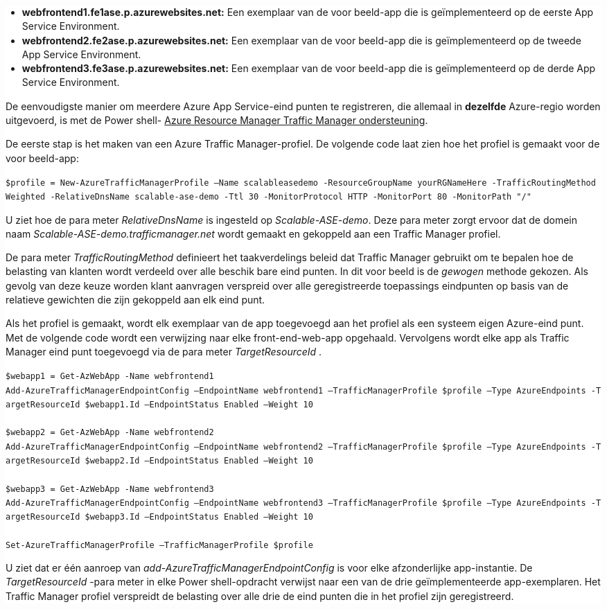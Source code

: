 * **webfrontend1.fe1ase.p.azurewebsites.net:**  Een exemplaar van de voor beeld-app die is geïmplementeerd op de eerste App Service Environment.
* **webfrontend2.fe2ase.p.azurewebsites.net:**  Een exemplaar van de voor beeld-app die is geïmplementeerd op de tweede App Service Environment.
* **webfrontend3.fe3ase.p.azurewebsites.net:**  Een exemplaar van de voor beeld-app die is geïmplementeerd op de derde App Service Environment.

De eenvoudigste manier om meerdere Azure App Service-eind punten te registreren, die allemaal in **dezelfde** Azure-regio worden uitgevoerd, is met de Power shell- [Azure Resource Manager Traffic Manager ondersteuning][ARMTrafficManager].  

De eerste stap is het maken van een Azure Traffic Manager-profiel.  De volgende code laat zien hoe het profiel is gemaakt voor de voor beeld-app:

```azurepowershell-interactive
$profile = New-AzureTrafficManagerProfile –Name scalableasedemo -ResourceGroupName yourRGNameHere -TrafficRoutingMethod Weighted -RelativeDnsName scalable-ase-demo -Ttl 30 -MonitorProtocol HTTP -MonitorPort 80 -MonitorPath "/"
```

U ziet hoe de para meter *RelativeDnsName* is ingesteld op *Scalable-ASE-demo*.  Deze para meter zorgt ervoor dat de domein naam *Scalable-ASE-demo.trafficmanager.net* wordt gemaakt en gekoppeld aan een Traffic Manager profiel.

De para meter *TrafficRoutingMethod* definieert het taakverdelings beleid dat Traffic Manager gebruikt om te bepalen hoe de belasting van klanten wordt verdeeld over alle beschik bare eind punten.  In dit voor beeld is de *gewogen* methode gekozen.  Als gevolg van deze keuze worden klant aanvragen verspreid over alle geregistreerde toepassings eindpunten op basis van de relatieve gewichten die zijn gekoppeld aan elk eind punt. 

Als het profiel is gemaakt, wordt elk exemplaar van de app toegevoegd aan het profiel als een systeem eigen Azure-eind punt.  Met de volgende code wordt een verwijzing naar elke front-end-web-app opgehaald. Vervolgens wordt elke app als Traffic Manager eind punt toegevoegd via de para meter *TargetResourceId* .

```azurepowershell-interactive
$webapp1 = Get-AzWebApp -Name webfrontend1
Add-AzureTrafficManagerEndpointConfig –EndpointName webfrontend1 –TrafficManagerProfile $profile –Type AzureEndpoints -TargetResourceId $webapp1.Id –EndpointStatus Enabled –Weight 10

$webapp2 = Get-AzWebApp -Name webfrontend2
Add-AzureTrafficManagerEndpointConfig –EndpointName webfrontend2 –TrafficManagerProfile $profile –Type AzureEndpoints -TargetResourceId $webapp2.Id –EndpointStatus Enabled –Weight 10

$webapp3 = Get-AzWebApp -Name webfrontend3
Add-AzureTrafficManagerEndpointConfig –EndpointName webfrontend3 –TrafficManagerProfile $profile –Type AzureEndpoints -TargetResourceId $webapp3.Id –EndpointStatus Enabled –Weight 10

Set-AzureTrafficManagerProfile –TrafficManagerProfile $profile
```

U ziet dat er één aanroep van *add-AzureTrafficManagerEndpointConfig* is voor elke afzonderlijke app-instantie.  De *TargetResourceId* -para meter in elke Power shell-opdracht verwijst naar een van de drie geïmplementeerde app-exemplaren.  Het Traffic Manager profiel verspreidt de belasting over alle drie de eind punten die in het profiel zijn geregistreerd.


[AzureTrafficManagerProfile]: ../../traffic-manager/traffic-manager-manage-profiles.md
[ARMTrafficManager]: ../../traffic-manager/traffic-manager-powershell-arm.md
[RegisterCustomDomain]: ../app-service-web-tutorial-custom-domain.md
[ConceptualArchitecture]: ./media/app-service-app-service-environment-geo-distributed-scale/ConceptualArchitecture-1.png
[CNAMEforCustomDomain]:  ./media/app-service-app-service-environment-geo-distributed-scale/CNAMECustomDomain-1.png
[DNSLookup]:  ./media/app-service-app-service-environment-geo-distributed-scale/DNSLookup-1.png
[CustomDomain]:  ./media/app-service-app-service-environment-geo-distributed-scale/CustomDomain-1.png 
